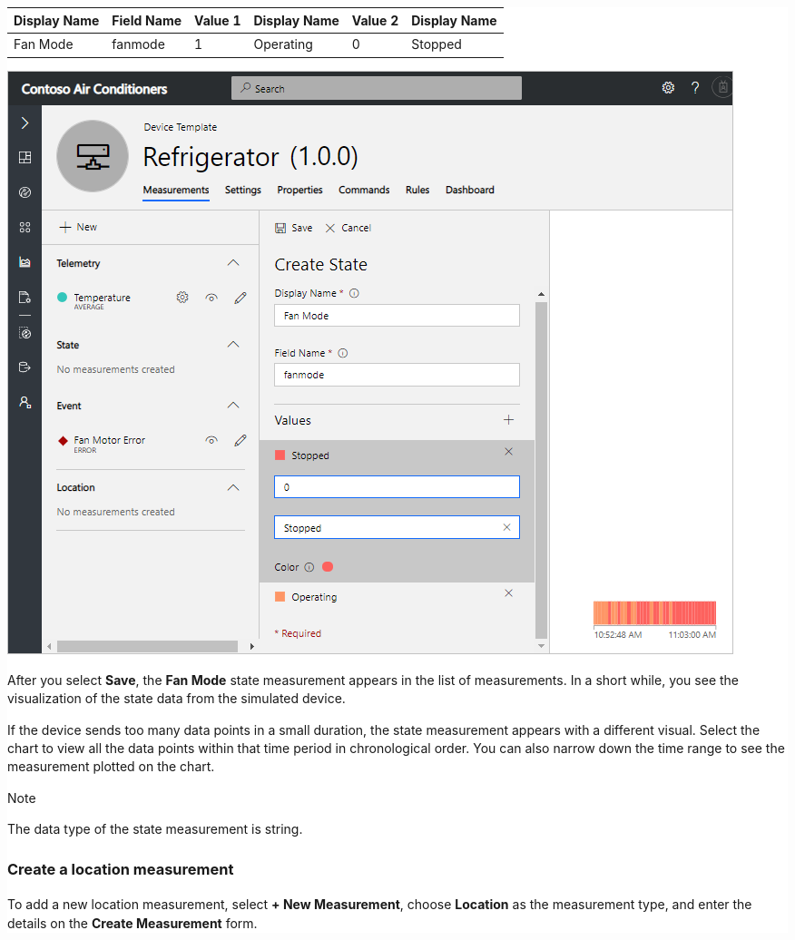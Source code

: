 | Display Name | Field Name    |  Value 1   | Display Name | Value 2    |Display Name  | 
| -------------| ------------- |----------- | -------------| -----------| -------------|
| Fan Mode     | fanmode       |  1         | Operating    |     0      | Stopped      |

!["Edit State" form with details for fan mode](./media/howto-set-up-template-pnp/statemeasurementsform.png)

After you select **Save**, the **Fan Mode** state measurement appears in the list of measurements. In a short while, you see the visualization of the state data from the simulated device.

If the device sends too many data points in a small duration, the state measurement appears with a different visual. Select the chart to view all the data points within that time period in chronological order. You can also narrow down the time range to see the measurement plotted on the chart.

> [!NOTE]
> The data type of the state measurement is string.

### Create a location measurement

To add a new location measurement, select **+ New Measurement**, choose **Location** as the measurement type, and enter the details on the **Create Measurement** form.

